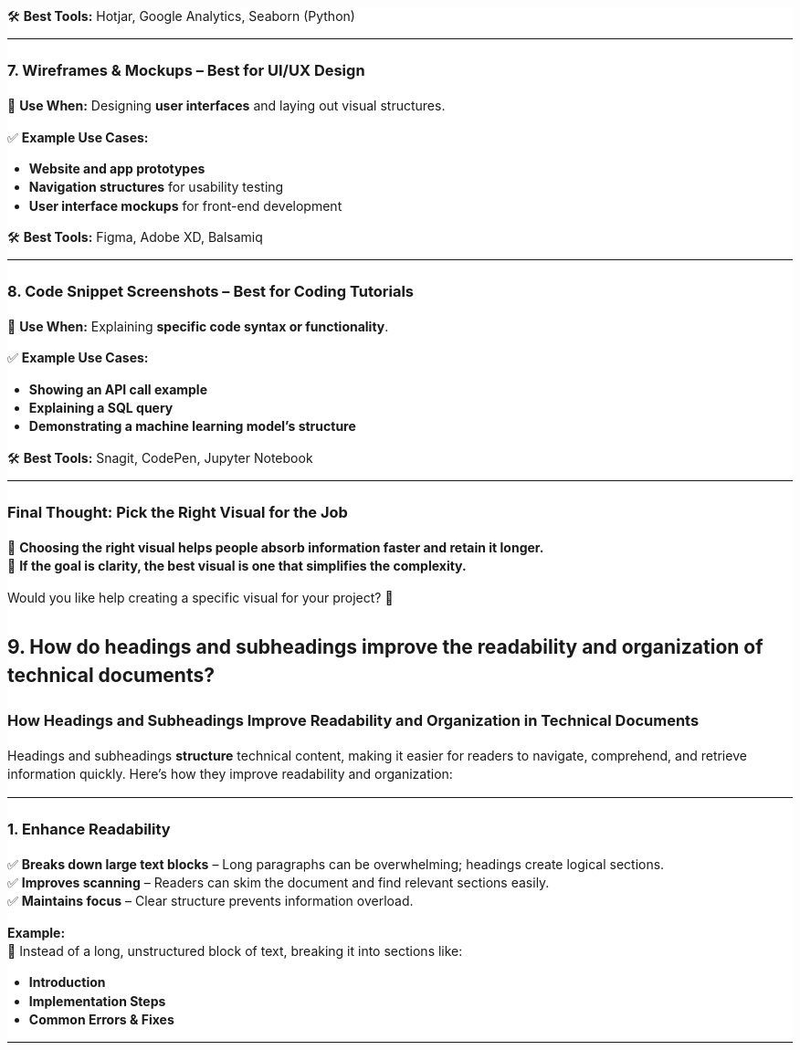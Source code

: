 🛠 **Best Tools:** Hotjar, Google Analytics, Seaborn (Python)  

---

### **7. Wireframes & Mockups – Best for UI/UX Design**  
📌 **Use When:** Designing **user interfaces** and laying out visual structures.  

✅ **Example Use Cases:**  
- **Website and app prototypes**  
- **Navigation structures** for usability testing  
- **User interface mockups** for front-end development  

🛠 **Best Tools:** Figma, Adobe XD, Balsamiq  

---

### **8. Code Snippet Screenshots – Best for Coding Tutorials**  
📌 **Use When:** Explaining **specific code syntax or functionality**.  

✅ **Example Use Cases:**  
- **Showing an API call example**  
- **Explaining a SQL query**  
- **Demonstrating a machine learning model’s structure**  

🛠 **Best Tools:** Snagit, CodePen, Jupyter Notebook  

---

### **Final Thought: Pick the Right Visual for the Job**  
📌 **Choosing the right visual helps people absorb information faster and retain it longer.**  
📌 **If the goal is clarity, the best visual is one that simplifies the complexity.**  

Would you like help creating a specific visual for your project? 🚀

## 9. How do headings and subheadings improve the readability and organization of technical documents?
### **How Headings and Subheadings Improve Readability and Organization in Technical Documents**  

Headings and subheadings **structure** technical content, making it easier for readers to navigate, comprehend, and retrieve information quickly. Here’s how they improve readability and organization:  

---

### **1. Enhance Readability**  
✅ **Breaks down large text blocks** – Long paragraphs can be overwhelming; headings create logical sections.  
✅ **Improves scanning** – Readers can skim the document and find relevant sections easily.  
✅ **Maintains focus** – Clear structure prevents information overload.  

**Example:**  
📌 Instead of a long, unstructured block of text, breaking it into sections like:  
- **Introduction**  
- **Implementation Steps**  
- **Common Errors & Fixes**  

---
